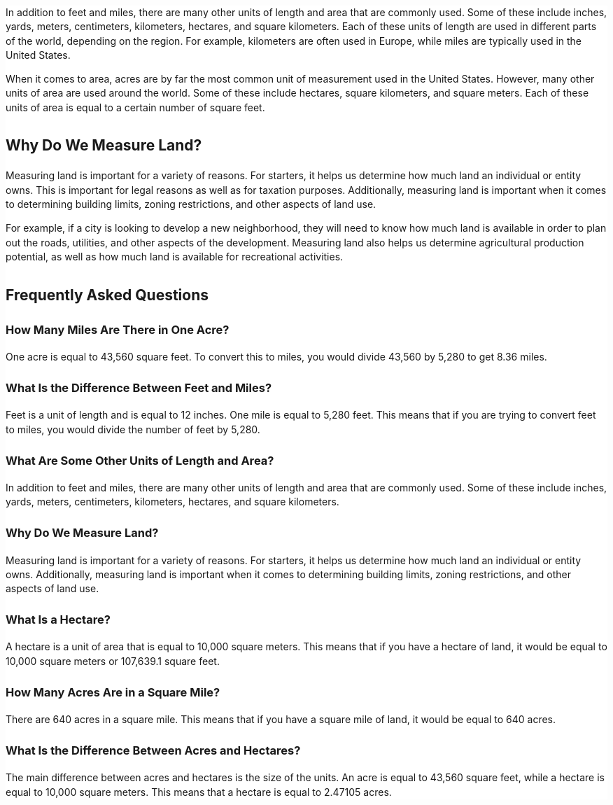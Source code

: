 <p>In addition to feet and miles, there are many other units of length and area that are commonly used. Some of these include inches, yards, meters, centimeters, kilometers, hectares, and square kilometers. Each of these units of length are used in different parts of the world, depending on the region. For example, kilometers are often used in Europe, while miles are typically used in the United States.</p>

<p>When it comes to area, acres are by far the most common unit of measurement used in the United States. However, many other units of area are used around the world. Some of these include hectares, square kilometers, and square meters. Each of these units of area is equal to a certain number of square feet.</p>

<h2>Why Do We Measure Land?</h2>

<p>Measuring land is important for a variety of reasons. For starters, it helps us determine how much land an individual or entity owns. This is important for legal reasons as well as for taxation purposes. Additionally, measuring land is important when it comes to determining building limits, zoning restrictions, and other aspects of land use.</p>

<p>For example, if a city is looking to develop a new neighborhood, they will need to know how much land is available in order to plan out the roads, utilities, and other aspects of the development. Measuring land also helps us determine agricultural production potential, as well as how much land is available for recreational activities.</p>

<h2>Frequently Asked Questions</h2>

<h3>How Many Miles Are There in One Acre?</h3>

<p>One acre is equal to 43,560 square feet. To convert this to miles, you would divide 43,560 by 5,280 to get 8.36 miles.</p>

<h3>What Is the Difference Between Feet and Miles?</h3>

<p>Feet is a unit of length and is equal to 12 inches. One mile is equal to 5,280 feet. This means that if you are trying to convert feet to miles, you would divide the number of feet by 5,280.</p>

<h3>What Are Some Other Units of Length and Area?</h3>

<p>In addition to feet and miles, there are many other units of length and area that are commonly used. Some of these include inches, yards, meters, centimeters, kilometers, hectares, and square kilometers.</p>

<h3>Why Do We Measure Land?</h3>

<p>Measuring land is important for a variety of reasons. For starters, it helps us determine how much land an individual or entity owns. Additionally, measuring land is important when it comes to determining building limits, zoning restrictions, and other aspects of land use.</p>

<h3>What Is a Hectare?</h3>

<p>A hectare is a unit of area that is equal to 10,000 square meters. This means that if you have a hectare of land, it would be equal to 10,000 square meters or 107,639.1 square feet.</p>

<h3>How Many Acres Are in a Square Mile?</h3>

<p>There are 640 acres in a square mile. This means that if you have a square mile of land, it would be equal to 640 acres.</p>

<h3>What Is the Difference Between Acres and Hectares?</h3>

<p>The main difference between acres and hectares is the size of the units. An acre is equal to 43,560 square feet, while a hectare is equal to 10,000 square meters. This means that a hectare is equal to 2.47105 acres.</p>
